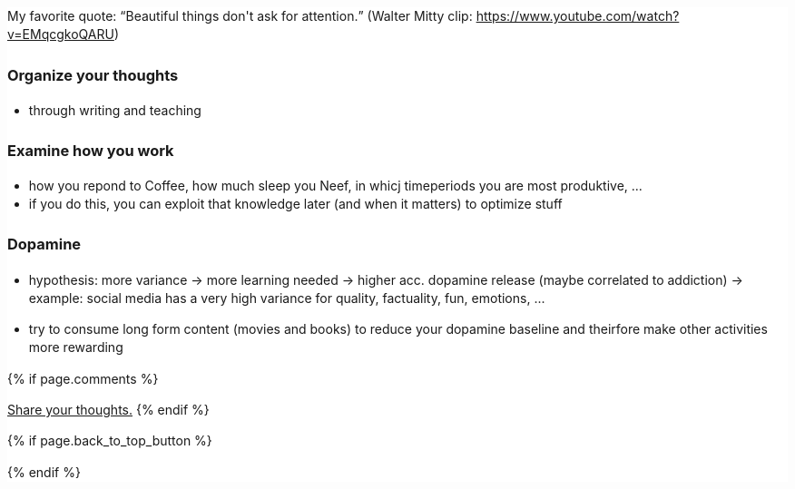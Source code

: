 My favorite quote:
<q>Beautiful things don't ask for attention.</q>
(Walter Mitty clip: https://www.youtube.com/watch?v=EMqcgkoQARU)


### Organize your thoughts

- through writing and teaching

### Examine how you work
- how you repond to Coffee, how much sleep you Neef, in whicj timeperiods you are most produktive, ...
- if you do this, you can exploit that knowledge later (and when it matters) to optimize stuff


### Dopamine

- hypothesis: more variance -> more learning needed -> higher acc. dopamine release (maybe correlated to addiction)
-> example: social media has a very high variance for quality, factuality, fun, emotions, ... 

- try to consume long form content (movies and books) to reduce your dopamine baseline and theirfore make other activities more rewarding














{% if page.comments %}
<p class="vspace"></p>
<a class="commentlink" role="button" href="/comments/">Share your thoughts.</a> 
{% endif %}


{% if page.back_to_top_button %}
<script src="https://unpkg.com/vanilla-back-to-top@7.2.1/dist/vanilla-back-to-top.min.js"></script>
<script>addBackToTop({
  diameter: 40,
  backgroundColor: 'rgb(255, 255, 255, 0.7)', /* 30,144,255, 0.7 */
  textColor: '#4a4946'
})</script>
{% endif %}
